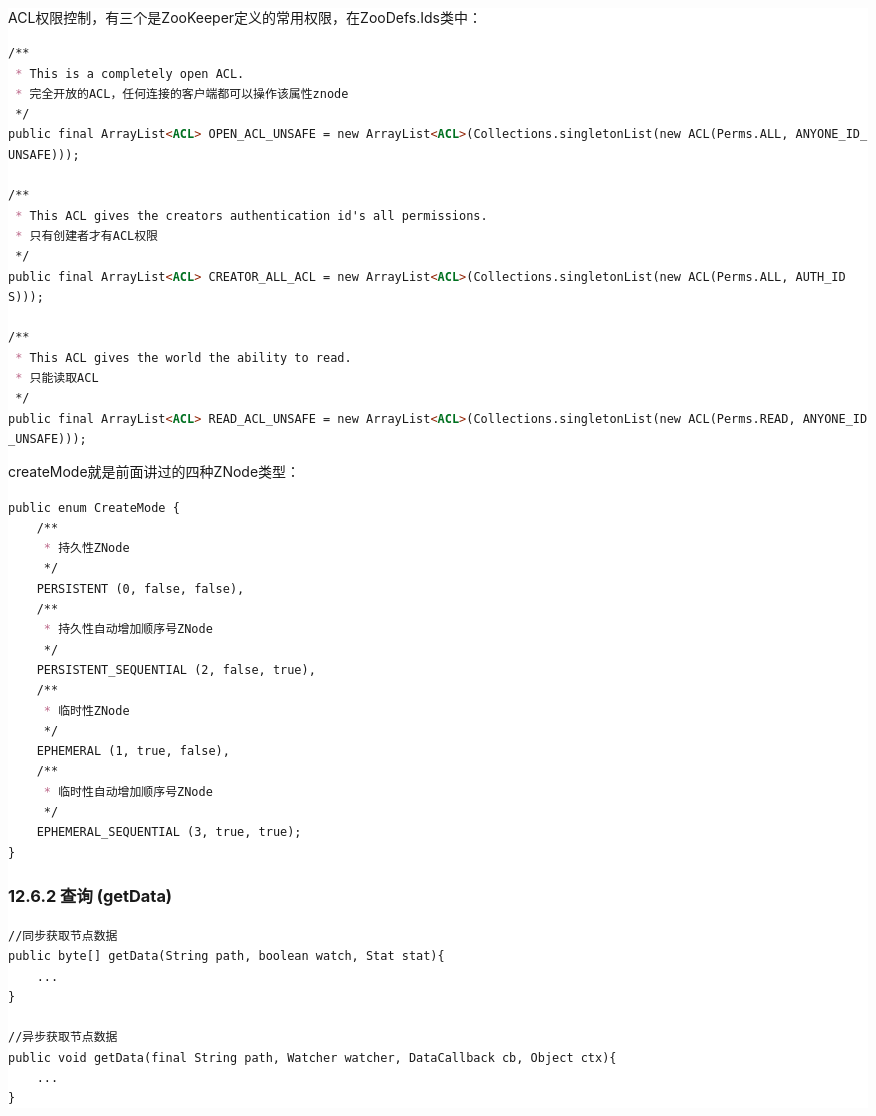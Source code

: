 ACL权限控制，有三个是ZooKeeper定义的常用权限，在ZooDefs.Ids类中：

```md
/**
 * This is a completely open ACL.
 * 完全开放的ACL，任何连接的客户端都可以操作该属性znode
 */
public final ArrayList<ACL> OPEN_ACL_UNSAFE = new ArrayList<ACL>(Collections.singletonList(new ACL(Perms.ALL, ANYONE_ID_UNSAFE)));

/**
 * This ACL gives the creators authentication id's all permissions.
 * 只有创建者才有ACL权限
 */
public final ArrayList<ACL> CREATOR_ALL_ACL = new ArrayList<ACL>(Collections.singletonList(new ACL(Perms.ALL, AUTH_IDS)));

/**
 * This ACL gives the world the ability to read.
 * 只能读取ACL
 */
public final ArrayList<ACL> READ_ACL_UNSAFE = new ArrayList<ACL>(Collections.singletonList(new ACL(Perms.READ, ANYONE_ID_UNSAFE)));
```

createMode就是前面讲过的四种ZNode类型：

```md
public enum CreateMode {
    /**
     * 持久性ZNode
     */
    PERSISTENT (0, false, false),
    /**
     * 持久性自动增加顺序号ZNode
     */
    PERSISTENT_SEQUENTIAL (2, false, true),
    /**
     * 临时性ZNode
     */
    EPHEMERAL (1, true, false),
    /**
     * 临时性自动增加顺序号ZNode
     */
    EPHEMERAL_SEQUENTIAL (3, true, true);
}
```

### 12.6.2 查询 (getData)

```md
//同步获取节点数据
public byte[] getData(String path, boolean watch, Stat stat){
    ...
}

//异步获取节点数据
public void getData(final String path, Watcher watcher, DataCallback cb, Object ctx){
    ...
}
```
